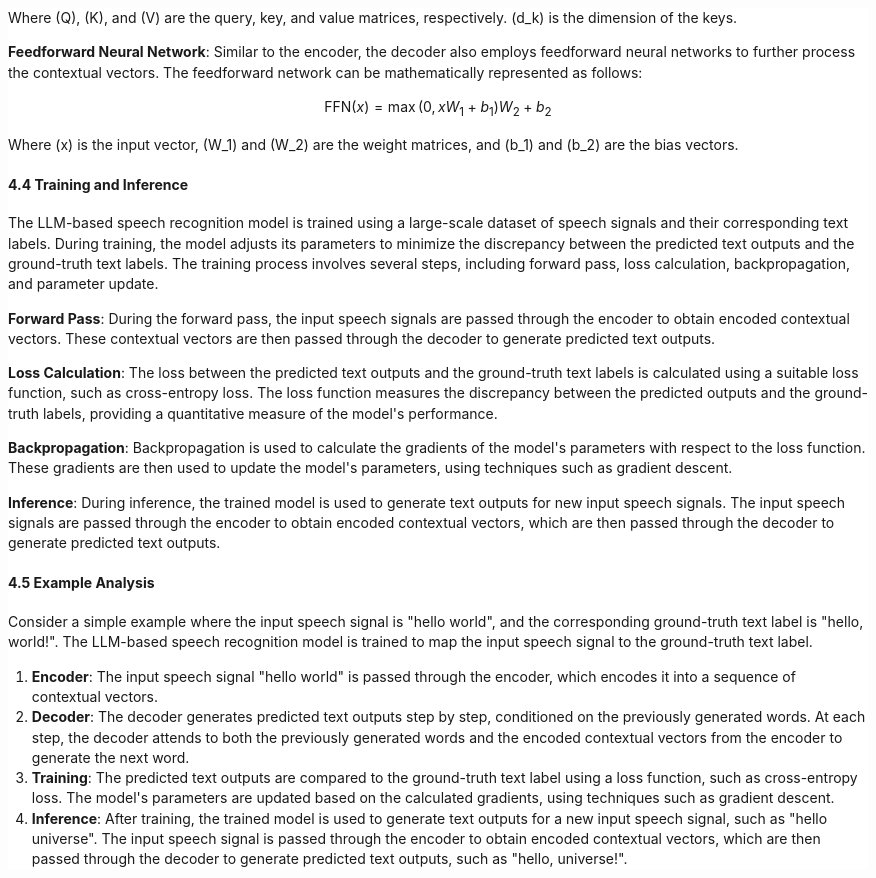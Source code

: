 Where \(Q\), \(K\), and \(V\) are the query, key, and value matrices, respectively. \(d_k\) is the dimension of the keys.

**Feedforward Neural Network**: Similar to the encoder, the decoder also employs feedforward neural networks to further process the contextual vectors. The feedforward network can be mathematically represented as follows:

$$
\text{FFN}(x) = \max(0, xW_1 + b_1)W_2 + b_2
$$

Where \(x\) is the input vector, \(W_1\) and \(W_2\) are the weight matrices, and \(b_1\) and \(b_2\) are the bias vectors.

#### 4.4 Training and Inference

The LLM-based speech recognition model is trained using a large-scale dataset of speech signals and their corresponding text labels. During training, the model adjusts its parameters to minimize the discrepancy between the predicted text outputs and the ground-truth text labels. The training process involves several steps, including forward pass, loss calculation, backpropagation, and parameter update.

**Forward Pass**: During the forward pass, the input speech signals are passed through the encoder to obtain encoded contextual vectors. These contextual vectors are then passed through the decoder to generate predicted text outputs.

**Loss Calculation**: The loss between the predicted text outputs and the ground-truth text labels is calculated using a suitable loss function, such as cross-entropy loss. The loss function measures the discrepancy between the predicted outputs and the ground-truth labels, providing a quantitative measure of the model's performance.

**Backpropagation**: Backpropagation is used to calculate the gradients of the model's parameters with respect to the loss function. These gradients are then used to update the model's parameters, using techniques such as gradient descent.

**Inference**: During inference, the trained model is used to generate text outputs for new input speech signals. The input speech signals are passed through the encoder to obtain encoded contextual vectors, which are then passed through the decoder to generate predicted text outputs.

#### 4.5 Example Analysis

Consider a simple example where the input speech signal is "hello world", and the corresponding ground-truth text label is "hello, world!". The LLM-based speech recognition model is trained to map the input speech signal to the ground-truth text label.

1. **Encoder**: The input speech signal "hello world" is passed through the encoder, which encodes it into a sequence of contextual vectors.
2. **Decoder**: The decoder generates predicted text outputs step by step, conditioned on the previously generated words. At each step, the decoder attends to both the previously generated words and the encoded contextual vectors from the encoder to generate the next word.
3. **Training**: The predicted text outputs are compared to the ground-truth text label using a loss function, such as cross-entropy loss. The model's parameters are updated based on the calculated gradients, using techniques such as gradient descent.
4. **Inference**: After training, the trained model is used to generate text outputs for a new input speech signal, such as "hello universe". The input speech signal is passed through the encoder to obtain encoded contextual vectors, which are then passed through the decoder to generate predicted text outputs, such as "hello, universe!".
